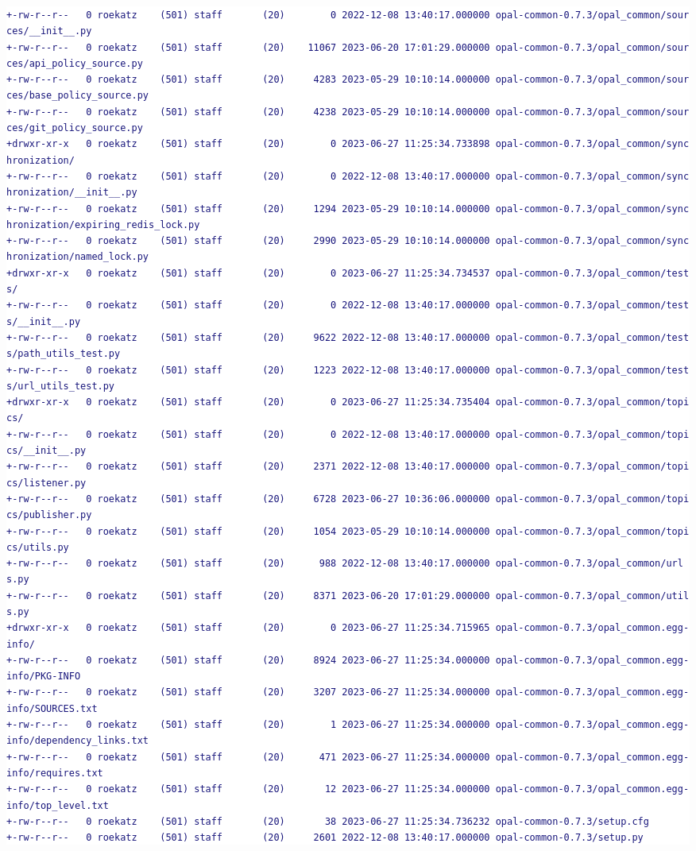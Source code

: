 ```diff
+-rw-r--r--   0 roekatz    (501) staff       (20)        0 2022-12-08 13:40:17.000000 opal-common-0.7.3/opal_common/sources/__init__.py
+-rw-r--r--   0 roekatz    (501) staff       (20)    11067 2023-06-20 17:01:29.000000 opal-common-0.7.3/opal_common/sources/api_policy_source.py
+-rw-r--r--   0 roekatz    (501) staff       (20)     4283 2023-05-29 10:10:14.000000 opal-common-0.7.3/opal_common/sources/base_policy_source.py
+-rw-r--r--   0 roekatz    (501) staff       (20)     4238 2023-05-29 10:10:14.000000 opal-common-0.7.3/opal_common/sources/git_policy_source.py
+drwxr-xr-x   0 roekatz    (501) staff       (20)        0 2023-06-27 11:25:34.733898 opal-common-0.7.3/opal_common/synchronization/
+-rw-r--r--   0 roekatz    (501) staff       (20)        0 2022-12-08 13:40:17.000000 opal-common-0.7.3/opal_common/synchronization/__init__.py
+-rw-r--r--   0 roekatz    (501) staff       (20)     1294 2023-05-29 10:10:14.000000 opal-common-0.7.3/opal_common/synchronization/expiring_redis_lock.py
+-rw-r--r--   0 roekatz    (501) staff       (20)     2990 2023-05-29 10:10:14.000000 opal-common-0.7.3/opal_common/synchronization/named_lock.py
+drwxr-xr-x   0 roekatz    (501) staff       (20)        0 2023-06-27 11:25:34.734537 opal-common-0.7.3/opal_common/tests/
+-rw-r--r--   0 roekatz    (501) staff       (20)        0 2022-12-08 13:40:17.000000 opal-common-0.7.3/opal_common/tests/__init__.py
+-rw-r--r--   0 roekatz    (501) staff       (20)     9622 2022-12-08 13:40:17.000000 opal-common-0.7.3/opal_common/tests/path_utils_test.py
+-rw-r--r--   0 roekatz    (501) staff       (20)     1223 2022-12-08 13:40:17.000000 opal-common-0.7.3/opal_common/tests/url_utils_test.py
+drwxr-xr-x   0 roekatz    (501) staff       (20)        0 2023-06-27 11:25:34.735404 opal-common-0.7.3/opal_common/topics/
+-rw-r--r--   0 roekatz    (501) staff       (20)        0 2022-12-08 13:40:17.000000 opal-common-0.7.3/opal_common/topics/__init__.py
+-rw-r--r--   0 roekatz    (501) staff       (20)     2371 2022-12-08 13:40:17.000000 opal-common-0.7.3/opal_common/topics/listener.py
+-rw-r--r--   0 roekatz    (501) staff       (20)     6728 2023-06-27 10:36:06.000000 opal-common-0.7.3/opal_common/topics/publisher.py
+-rw-r--r--   0 roekatz    (501) staff       (20)     1054 2023-05-29 10:10:14.000000 opal-common-0.7.3/opal_common/topics/utils.py
+-rw-r--r--   0 roekatz    (501) staff       (20)      988 2022-12-08 13:40:17.000000 opal-common-0.7.3/opal_common/urls.py
+-rw-r--r--   0 roekatz    (501) staff       (20)     8371 2023-06-20 17:01:29.000000 opal-common-0.7.3/opal_common/utils.py
+drwxr-xr-x   0 roekatz    (501) staff       (20)        0 2023-06-27 11:25:34.715965 opal-common-0.7.3/opal_common.egg-info/
+-rw-r--r--   0 roekatz    (501) staff       (20)     8924 2023-06-27 11:25:34.000000 opal-common-0.7.3/opal_common.egg-info/PKG-INFO
+-rw-r--r--   0 roekatz    (501) staff       (20)     3207 2023-06-27 11:25:34.000000 opal-common-0.7.3/opal_common.egg-info/SOURCES.txt
+-rw-r--r--   0 roekatz    (501) staff       (20)        1 2023-06-27 11:25:34.000000 opal-common-0.7.3/opal_common.egg-info/dependency_links.txt
+-rw-r--r--   0 roekatz    (501) staff       (20)      471 2023-06-27 11:25:34.000000 opal-common-0.7.3/opal_common.egg-info/requires.txt
+-rw-r--r--   0 roekatz    (501) staff       (20)       12 2023-06-27 11:25:34.000000 opal-common-0.7.3/opal_common.egg-info/top_level.txt
+-rw-r--r--   0 roekatz    (501) staff       (20)       38 2023-06-27 11:25:34.736232 opal-common-0.7.3/setup.cfg
+-rw-r--r--   0 roekatz    (501) staff       (20)     2601 2022-12-08 13:40:17.000000 opal-common-0.7.3/setup.py
```
